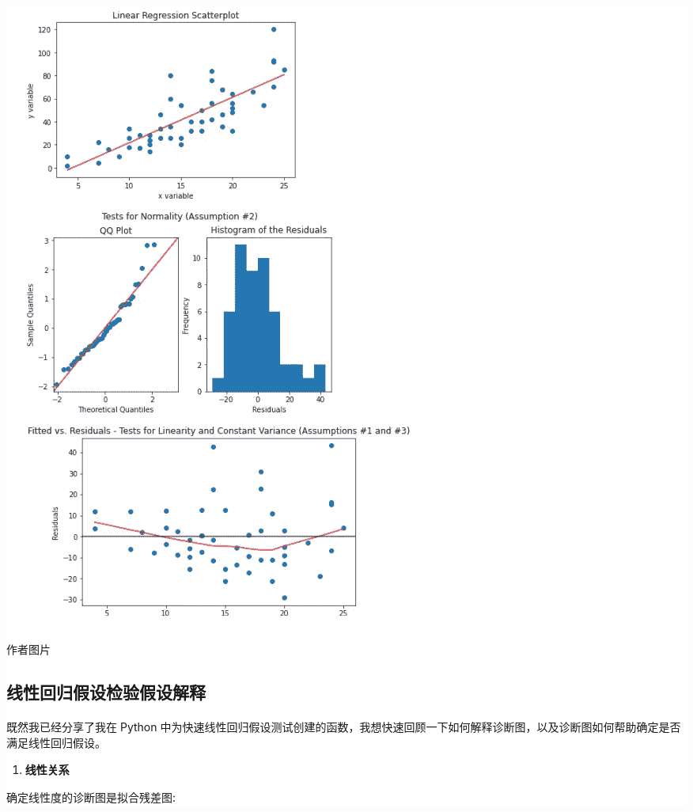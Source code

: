 ![](img/3df69d7eab315d60929935779dc3700d.png)

作者图片

## 线性回归假设检验假设解释

既然我已经分享了我在 Python 中为快速线性回归假设测试创建的函数，我想快速回顾一下如何解释诊断图，以及诊断图如何帮助确定是否满足线性回归假设。

1.  **线性关系**

确定线性度的诊断图是拟合残差图:
